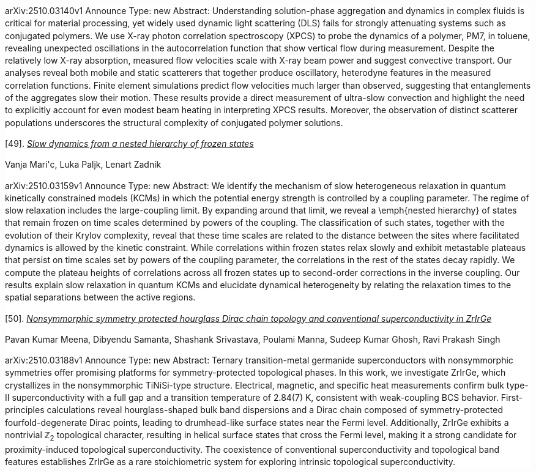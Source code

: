 arXiv:2510.03140v1 Announce Type: new 
Abstract: Understanding solution-phase aggregation and dynamics in complex fluids is critical for material processing, yet widely used dynamic light scattering (DLS) fails for strongly attenuating systems such as conjugated polymers. We use X-ray photon correlation spectroscopy (XPCS) to probe the dynamics of a polymer, PM7, in toluene, revealing unexpected oscillations in the autocorrelation function that show vertical flow during measurement. Despite the relatively low X-ray absorption, measured flow velocities scale with X-ray beam power and suggest convective transport. Our analyses reveal both mobile and static scatterers that together produce oscillatory, heterodyne features in the measured correlation functions. Finite element simulations predict flow velocities much larger than observed, suggesting that entanglements of the aggregates slow their motion. These results provide a direct measurement of ultra-slow convection and highlight the need to explicitly account for even modest beam heating in interpreting XPCS results. Moreover, the observation of distinct scatterer populations underscores the structural complexity of conjugated polymer solutions.



[49]. [*Slow dynamics from a nested hierarchy of frozen states*](https://arxiv.org/abs/2510.03159 "Slow dynamics from a nested hierarchy of frozen states")

Vanja Mari\'c, Luka Paljk, Lenart Zadnik

arXiv:2510.03159v1 Announce Type: new 
Abstract: We identify the mechanism of slow heterogeneous relaxation in quantum kinetically constrained models (KCMs) in which the potential energy strength is controlled by a coupling parameter. The regime of slow relaxation includes the large-coupling limit. By expanding around that limit, we reveal a \emph{nested hierarchy} of states that remain frozen on time scales determined by powers of the coupling. The classification of such states, together with the evolution of their Krylov complexity, reveal that these time scales are related to the distance between the sites where facilitated dynamics is allowed by the kinetic constraint. While correlations within frozen states relax slowly and exhibit metastable plateaus that persist on time scales set by powers of the coupling parameter, the correlations in the rest of the states decay rapidly. We compute the plateau heights of correlations across all frozen states up to second-order corrections in the inverse coupling. Our results explain slow relaxation in quantum KCMs and elucidate dynamical heterogeneity by relating the relaxation times to the spatial separations between the active regions.



[50]. [*Nonsymmorphic symmetry protected hourglass Dirac chain topology and conventional superconductivity in ZrIrGe*](https://arxiv.org/abs/2510.03188 "Nonsymmorphic symmetry protected hourglass Dirac chain topology and conventional superconductivity in ZrIrGe")

Pavan Kumar Meena, Dibyendu Samanta, Shashank Srivastava, Poulami Manna, Sudeep Kumar Ghosh, Ravi Prakash Singh

arXiv:2510.03188v1 Announce Type: new 
Abstract: Ternary transition-metal germanide superconductors with nonsymmorphic symmetries offer promising platforms for symmetry-protected topological phases. In this work, we investigate ZrIrGe, which crystallizes in the nonsymmorphic TiNiSi-type structure. Electrical, magnetic, and specific heat measurements confirm bulk type-II superconductivity with a full gap and a transition temperature of 2.84(7) K, consistent with weak-coupling BCS behavior. First-principles calculations reveal hourglass-shaped bulk band dispersions and a Dirac chain composed of symmetry-protected fourfold-degenerate Dirac points, leading to drumhead-like surface states near the Fermi level. Additionally, ZrIrGe exhibits a nontrivial $\mathbb{Z}_2$ topological character, resulting in helical surface states that cross the Fermi level, making it a strong candidate for proximity-induced topological superconductivity. The coexistence of conventional superconductivity and topological band features establishes ZrIrGe as a rare stoichiometric system for exploring intrinsic topological superconductivity.
